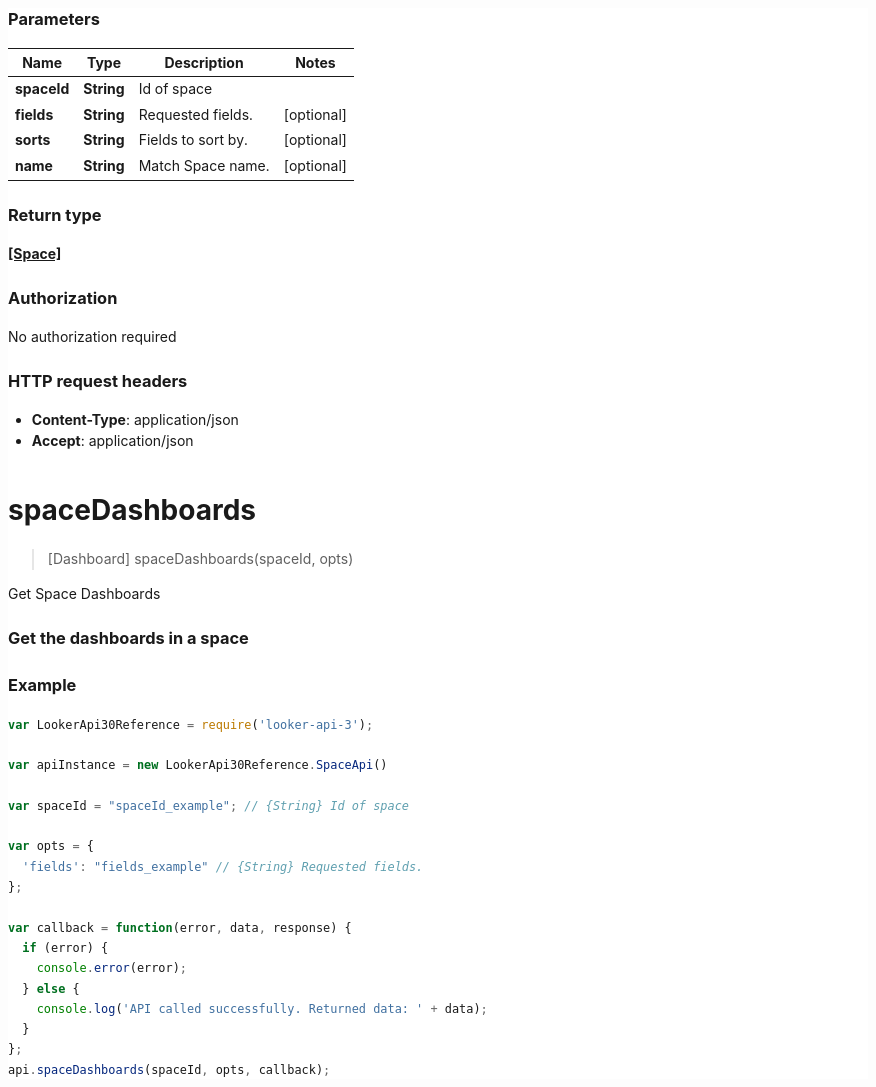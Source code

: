 ### Parameters

Name | Type | Description  | Notes
------------- | ------------- | ------------- | -------------
 **spaceId** | **String**| Id of space | 
 **fields** | **String**| Requested fields. | [optional] 
 **sorts** | **String**| Fields to sort by. | [optional] 
 **name** | **String**| Match Space name. | [optional] 

### Return type

[**[Space]**](Space.md)

### Authorization

No authorization required

### HTTP request headers

 - **Content-Type**: application/json
 - **Accept**: application/json

<a name="spaceDashboards"></a>
# **spaceDashboards**
> [Dashboard] spaceDashboards(spaceId, opts)

Get Space Dashboards

### Get the dashboards in a space

### Example
```javascript
var LookerApi30Reference = require('looker-api-3');

var apiInstance = new LookerApi30Reference.SpaceApi()

var spaceId = "spaceId_example"; // {String} Id of space

var opts = { 
  'fields': "fields_example" // {String} Requested fields.
};

var callback = function(error, data, response) {
  if (error) {
    console.error(error);
  } else {
    console.log('API called successfully. Returned data: ' + data);
  }
};
api.spaceDashboards(spaceId, opts, callback);
```
